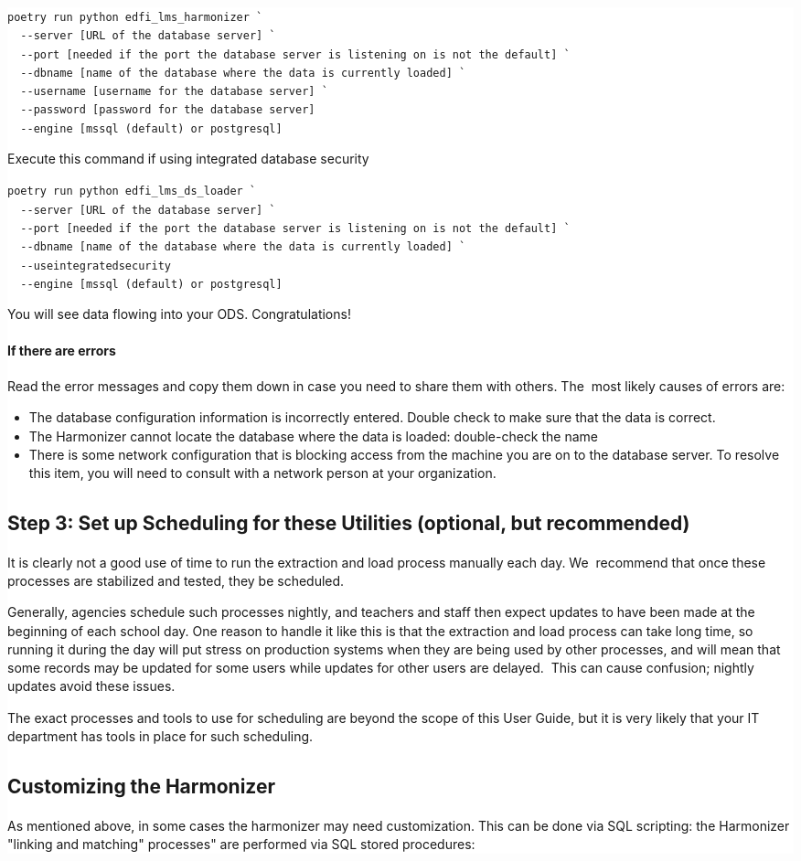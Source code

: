 ```shell
poetry run python edfi_lms_harmonizer `
  --server [URL of the database server] `
  --port [needed if the port the database server is listening on is not the default] `
  --dbname [name of the database where the data is currently loaded] `
  --username [username for the database server] `
  --password [password for the database server]
  --engine [mssql (default) or postgresql]
```

Execute this command if using integrated database security

```shell
poetry run python edfi_lms_ds_loader `
  --server [URL of the database server] `
  --port [needed if the port the database server is listening on is not the default] `
  --dbname [name of the database where the data is currently loaded] `
  --useintegratedsecurity
  --engine [mssql (default) or postgresql]
```

You will see data flowing into your ODS. Congratulations!

#### If there are errors

Read the error messages and copy them down in case you need to share them with others. The  most likely causes of errors are:

* The database configuration information is incorrectly entered. Double check to make sure that the data is correct.
* The Harmonizer cannot locate the database where the data is loaded: double-check the name
* There is some network configuration that is blocking access from the machine you are on to the database server. To resolve this item, you will need to consult with a network person at your organization.

## Step 3: Set up Scheduling for these Utilities (optional, but recommended)

It is clearly not a good use of time to run the extraction and load process manually each day. We  recommend that once these processes are stabilized and tested, they be scheduled.

Generally, agencies schedule such processes nightly, and teachers and staff then expect updates to have been made at the beginning of each school day. One reason to handle it like this is that the extraction and load process can take long time, so running it during the day will put stress on production systems when they are being used by other processes, and will mean that some records may be updated for some users while updates for other users are delayed.  This can cause confusion; nightly updates avoid these issues.

The exact processes and tools to use for scheduling are beyond the scope of this User Guide, but it is very likely that your IT department has tools in place for such scheduling.

## Customizing the Harmonizer

As mentioned above, in some cases the harmonizer may need customization. This can be done via SQL scripting: the Harmonizer "linking and matching" processes" are performed via SQL stored procedures:

